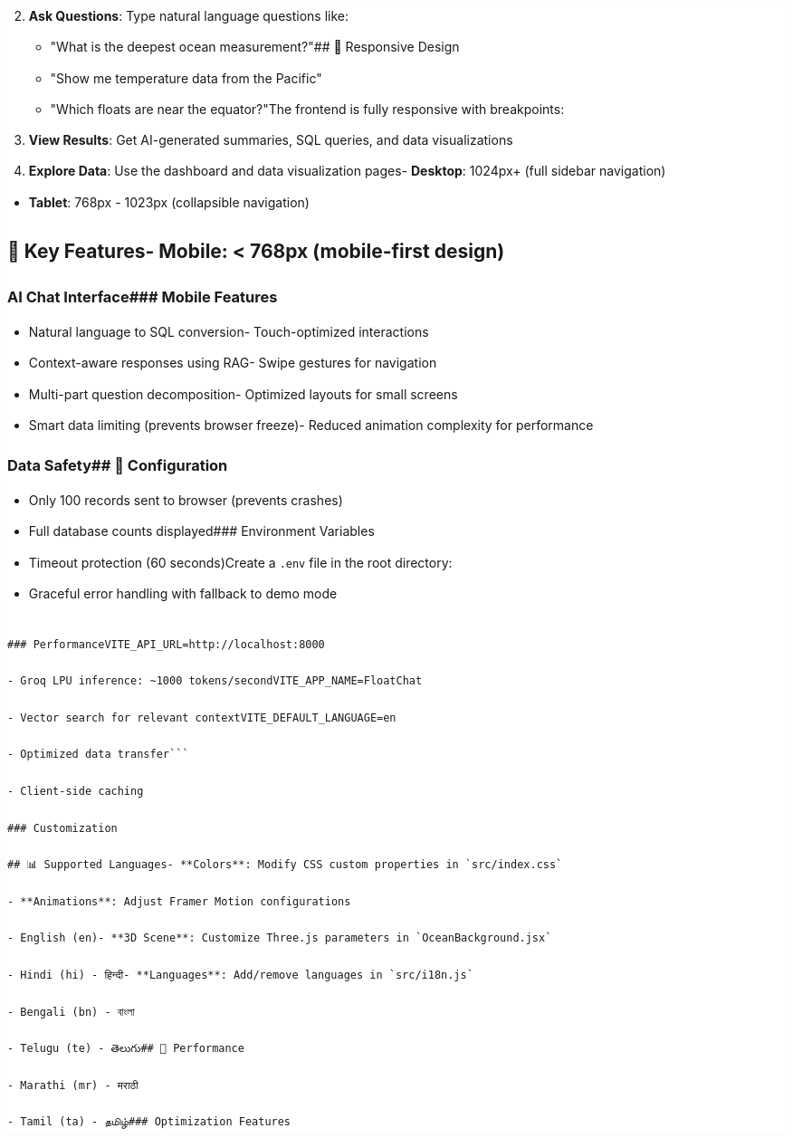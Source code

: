 2. **Ask Questions**: Type natural language questions like:

   - "What is the deepest ocean measurement?"## 📱 Responsive Design

   - "Show me temperature data from the Pacific"

   - "Which floats are near the equator?"The frontend is fully responsive with breakpoints:

3. **View Results**: Get AI-generated summaries, SQL queries, and data visualizations

4. **Explore Data**: Use the dashboard and data visualization pages- **Desktop**: 1024px+ (full sidebar navigation)

- **Tablet**: 768px - 1023px (collapsible navigation)

## 🌟 Key Features- **Mobile**: < 768px (mobile-first design)



### AI Chat Interface### Mobile Features

- Natural language to SQL conversion- Touch-optimized interactions

- Context-aware responses using RAG- Swipe gestures for navigation

- Multi-part question decomposition- Optimized layouts for small screens

- Smart data limiting (prevents browser freeze)- Reduced animation complexity for performance



### Data Safety## 🔧 Configuration

- Only 100 records sent to browser (prevents crashes)

- Full database counts displayed### Environment Variables

- Timeout protection (60 seconds)Create a `.env` file in the root directory:

- Graceful error handling with fallback to demo mode

```env

### PerformanceVITE_API_URL=http://localhost:8000

- Groq LPU inference: ~1000 tokens/secondVITE_APP_NAME=FloatChat

- Vector search for relevant contextVITE_DEFAULT_LANGUAGE=en

- Optimized data transfer```

- Client-side caching

### Customization

## 📊 Supported Languages- **Colors**: Modify CSS custom properties in `src/index.css`

- **Animations**: Adjust Framer Motion configurations

- English (en)- **3D Scene**: Customize Three.js parameters in `OceanBackground.jsx`

- Hindi (hi) - हिन्दी- **Languages**: Add/remove languages in `src/i18n.js`

- Bengali (bn) - বাংলা

- Telugu (te) - తెలుగు## 🚀 Performance

- Marathi (mr) - मराठी

- Tamil (ta) - தமிழ்### Optimization Features
```
